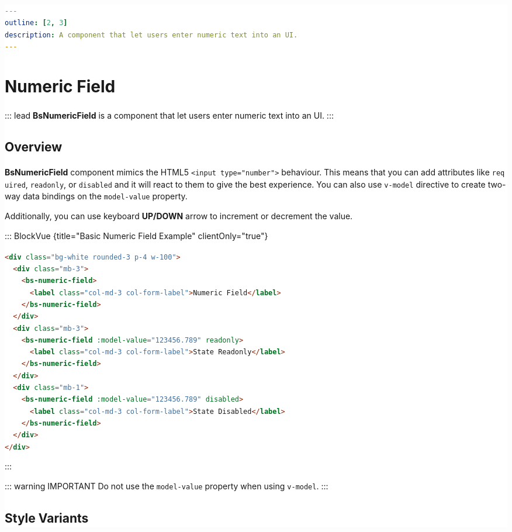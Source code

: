 ```yaml
---
outline: [2, 3] 
description: A component that let users enter numeric text into an UI.
---
```


# Numeric Field


::: lead
**BsNumericField** is a component that let users enter numeric text into an UI.
:::


## Overview

**BsNumericField** component mimics the HTML5 `<input type="number">` behaviour. This means 
that you can add attributes like `required`, `readonly`, or `disabled` and it will react 
to them to give the best experience. You can also use `v-model` directive to create two-way 
data bindings on the `model-value` property. 

Additionally, you can use keyboard **UP/DOWN** arrow to increment or decrement the value.

::: BlockVue {title="Basic Numeric Field Example" clientOnly="true"}

```html
<div class="bg-white rounded-3 p-4 w-100">
  <div class="mb-3">
    <bs-numeric-field>
      <label class="col-md-3 col-form-label">Numeric Field</label>
    </bs-numeric-field>
  </div>
  <div class="mb-3">
    <bs-numeric-field :model-value="123456.789" readonly>
      <label class="col-md-3 col-form-label">State Readonly</label>
    </bs-numeric-field>
  </div>
  <div class="mb-1">
    <bs-numeric-field :model-value="123456.789" disabled>
      <label class="col-md-3 col-form-label">State Disabled</label>
    </bs-numeric-field>
  </div>
</div>
```
:::

::: warning <BsIcon icon="report_sharp" /><span class="ms-2 h6 mb-0">IMPORTANT</span>
Do not use the `model-value` property when using `v-model`.
:::


## Style Variants
